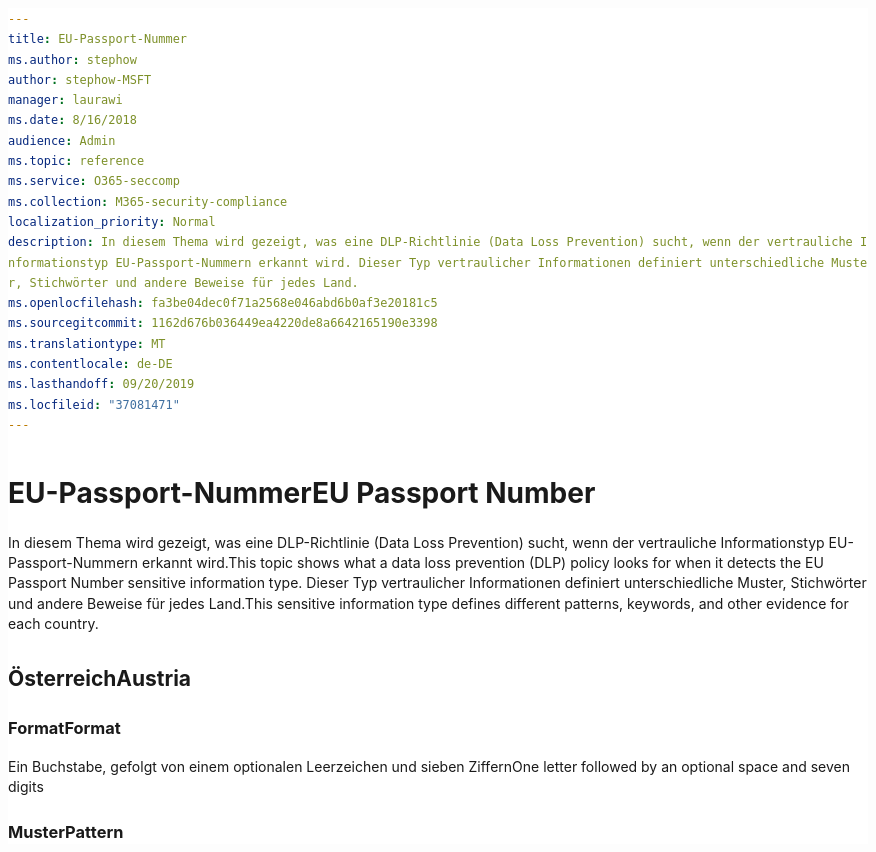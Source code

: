 ```yaml
---
title: EU-Passport-Nummer
ms.author: stephow
author: stephow-MSFT
manager: laurawi
ms.date: 8/16/2018
audience: Admin
ms.topic: reference
ms.service: O365-seccomp
ms.collection: M365-security-compliance
localization_priority: Normal
description: In diesem Thema wird gezeigt, was eine DLP-Richtlinie (Data Loss Prevention) sucht, wenn der vertrauliche Informationstyp EU-Passport-Nummern erkannt wird. Dieser Typ vertraulicher Informationen definiert unterschiedliche Muster, Stichwörter und andere Beweise für jedes Land.
ms.openlocfilehash: fa3be04dec0f71a2568e046abd6b0af3e20181c5
ms.sourcegitcommit: 1162d676b036449ea4220de8a6642165190e3398
ms.translationtype: MT
ms.contentlocale: de-DE
ms.lasthandoff: 09/20/2019
ms.locfileid: "37081471"
---
```

# <a name="eu-passport-number"></a><span data-ttu-id="82d22-104">EU-Passport-Nummer</span><span class="sxs-lookup"><span data-stu-id="82d22-104">EU Passport Number</span></span>

<span data-ttu-id="82d22-105">In diesem Thema wird gezeigt, was eine DLP-Richtlinie (Data Loss Prevention) sucht, wenn der vertrauliche Informationstyp EU-Passport-Nummern erkannt wird.</span><span class="sxs-lookup"><span data-stu-id="82d22-105">This topic shows what a data loss prevention (DLP) policy looks for when it detects the EU Passport Number sensitive information type.</span></span> <span data-ttu-id="82d22-106">Dieser Typ vertraulicher Informationen definiert unterschiedliche Muster, Stichwörter und andere Beweise für jedes Land.</span><span class="sxs-lookup"><span data-stu-id="82d22-106">This sensitive information type defines different patterns, keywords, and other evidence for each country.</span></span>
  
## <a name="austria"></a><span data-ttu-id="82d22-107">Österreich</span><span class="sxs-lookup"><span data-stu-id="82d22-107">Austria</span></span>

### <a name="format"></a><span data-ttu-id="82d22-108">Format</span><span class="sxs-lookup"><span data-stu-id="82d22-108">Format</span></span>

<span data-ttu-id="82d22-109">Ein Buchstabe, gefolgt von einem optionalen Leerzeichen und sieben Ziffern</span><span class="sxs-lookup"><span data-stu-id="82d22-109">One letter followed by an optional space and seven digits</span></span>
  
### <a name="pattern"></a><span data-ttu-id="82d22-110">Muster</span><span class="sxs-lookup"><span data-stu-id="82d22-110">Pattern</span></span>
